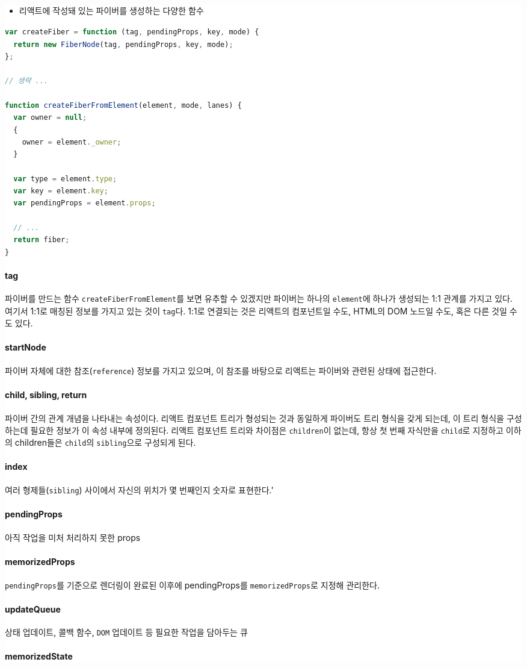 - 리액트에 작성돼 있는 파이버를 생성하는 다양한 함수

```javascript
var createFiber = function (tag, pendingProps, key, mode) {
  return new FiberNode(tag, pendingProps, key, mode);
};

// 생략 ...

function createFiberFromElement(element, mode, lanes) {
  var owner = null;
  {
    owner = element._owner;
  }

  var type = element.type;
  var key = element.key;
  var pendingProps = element.props;

  // ...
  return fiber;
}
```

#### tag

파이버를 만드는 함수 `createFiberFromElement`를 보면 유추할 수 있겠지만 파이버는 하나의 `element`에 하나가 생성되는 1:1 관계를 가지고 있다. 여기서 1:1로 매칭된 정보를 가지고 있는 것이 `tag`다. 1:1로 연결되는 것은 리액트의 컴포넌트일 수도, HTML의 DOM 노드일 수도, 혹은 다른 것일 수도 있다.

#### startNode

파이버 자체에 대한 참조(`reference`) 정보를 가지고 있으며, 이 참조를 바탕으로 리액트는 파이버와 관련된 상태에 접근한다.

#### child, sibling, return

파이버 간의 관계 개념을 나타내는 속성이다. 리액트 컴포넌트 트리가 형성되는 것과 동일하게 파이버도 트리 형식을 갖게 되는데, 이 트리 형식을 구성하는데 필요한 정보가 이 속성 내부에 정의된다. 리액트 컴포넌트 트리와 차이점은 `children`이 없는데, 항상 첫 번째 자식만을 `child`로 지정하고 이하의 children들은 `child`의 `sibling`으로 구성되게 된다.

#### index

여러 형제들(`sibling`) 사이에서 자신의 위치가 몇 번째인지 숫자로 표현한다.'

#### pendingProps

아직 작업을 미처 처리하지 못한 props

#### memorizedProps

`pendingProps`를 기준으로 렌더링이 완료된 이후에 pendingProps를 `memorizedProps`로 지정해 관리한다.

#### updateQueue

상태 업데이트, 콜백 함수, `DOM` 업데이트 등 필요한 작업을 담아두는 큐

#### memorizedState
